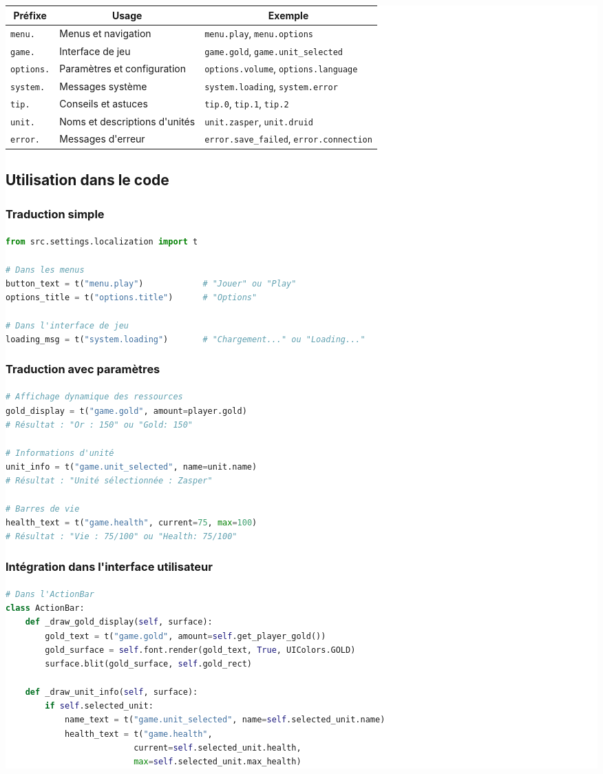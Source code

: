 | Préfixe | Usage | Exemple |
|---------|-------|---------|
| `menu.` | Menus et navigation | `menu.play`, `menu.options` |
| `game.` | Interface de jeu | `game.gold`, `game.unit_selected` |
| `options.` | Paramètres et configuration | `options.volume`, `options.language` |
| `system.` | Messages système | `system.loading`, `system.error` |
| `tip.` | Conseils et astuces | `tip.0`, `tip.1`, `tip.2` |
| `unit.` | Noms et descriptions d'unités | `unit.zasper`, `unit.druid` |
| `error.` | Messages d'erreur | `error.save_failed`, `error.connection` |

## Utilisation dans le code

### Traduction simple

```python
from src.settings.localization import t

# Dans les menus
button_text = t("menu.play")            # "Jouer" ou "Play"
options_title = t("options.title")      # "Options"

# Dans l'interface de jeu
loading_msg = t("system.loading")       # "Chargement..." ou "Loading..."
```

### Traduction avec paramètres

```python
# Affichage dynamique des ressources
gold_display = t("game.gold", amount=player.gold)
# Résultat : "Or : 150" ou "Gold: 150"

# Informations d'unité
unit_info = t("game.unit_selected", name=unit.name)
# Résultat : "Unité sélectionnée : Zasper"

# Barres de vie
health_text = t("game.health", current=75, max=100)
# Résultat : "Vie : 75/100" ou "Health: 75/100"
```

### Intégration dans l'interface utilisateur

```python
# Dans l'ActionBar
class ActionBar:
    def _draw_gold_display(self, surface):
        gold_text = t("game.gold", amount=self.get_player_gold())
        gold_surface = self.font.render(gold_text, True, UIColors.GOLD)
        surface.blit(gold_surface, self.gold_rect)
    
    def _draw_unit_info(self, surface):
        if self.selected_unit:
            name_text = t("game.unit_selected", name=self.selected_unit.name)
            health_text = t("game.health", 
                          current=self.selected_unit.health,
                          max=self.selected_unit.max_health)
```
